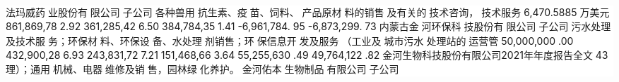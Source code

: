 法玛威药
业股份有
限公司
子公司
各种兽用
抗生素、疫
苗、饲料、
产品原材
料的销售
及有关的
技术咨询，
技术服务
6,470.5885
万美元
861,869,78
2.92
361,285,42
6.50
384,784,35
1.41
-6,961,784.
95
-6,873,299.
73
内蒙古金
河环保科
技股份有
限公司
子公司
污水处理
及技术服
务；环保材
料、环保设
备、水处理
剂销售；环
保信息开
发及服务
（工业及
城市污水
处理站的
运营管
50,000,000
.00
432,900,28
6.93
243,831,72
7.21
151,468,66
3.64
55,255,630
.49
49,764,122
.82
金河生物科技股份有限公司2021年年度报告全文
43
理）；通用
机械、电器
维修及销
售，园林绿
化养护。
金河佑本
生物制品
有限公司
子公司